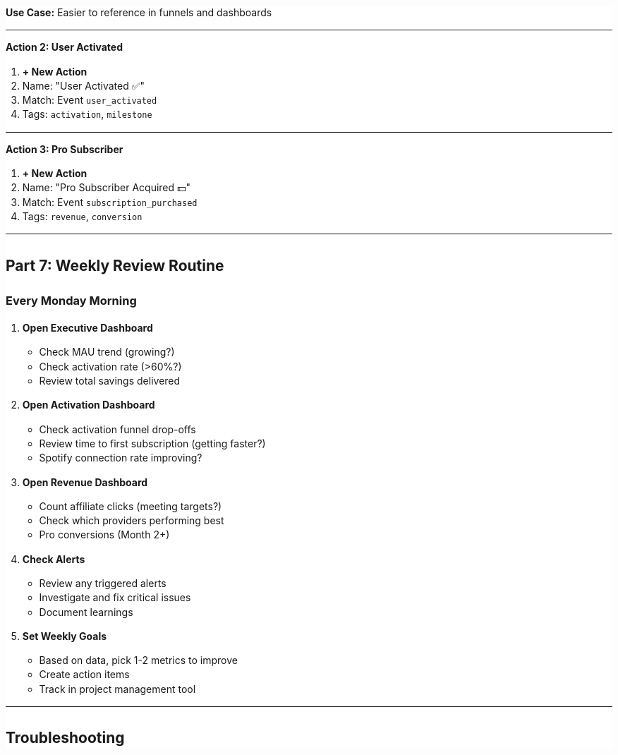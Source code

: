 **Use Case:** Easier to reference in funnels and dashboards

---

**Action 2: User Activated**

1. **+ New Action**
2. Name: "User Activated ✅"
3. Match: Event `user_activated`
4. Tags: `activation`, `milestone`

---

**Action 3: Pro Subscriber**

1. **+ New Action**
2. Name: "Pro Subscriber Acquired 💵"
3. Match: Event `subscription_purchased`
4. Tags: `revenue`, `conversion`

---

## Part 7: Weekly Review Routine

### Every Monday Morning

1. **Open Executive Dashboard**
   - Check MAU trend (growing?)
   - Check activation rate (>60%?)
   - Review total savings delivered

2. **Open Activation Dashboard**
   - Check activation funnel drop-offs
   - Review time to first subscription (getting faster?)
   - Spotify connection rate improving?

3. **Open Revenue Dashboard**
   - Count affiliate clicks (meeting targets?)
   - Check which providers performing best
   - Pro conversions (Month 2+)

4. **Check Alerts**
   - Review any triggered alerts
   - Investigate and fix critical issues
   - Document learnings

5. **Set Weekly Goals**
   - Based on data, pick 1-2 metrics to improve
   - Create action items
   - Track in project management tool

---

## Troubleshooting
